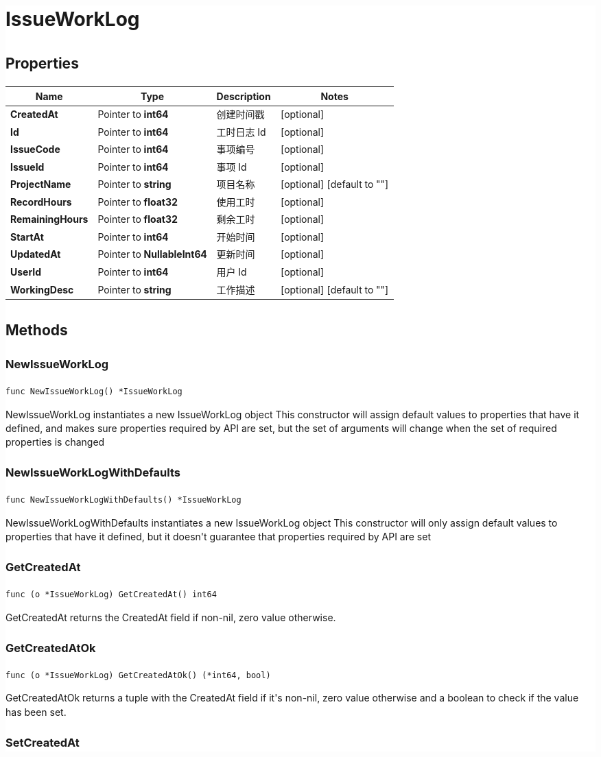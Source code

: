 # IssueWorkLog

## Properties

Name | Type | Description | Notes
------------ | ------------- | ------------- | -------------
**CreatedAt** | Pointer to **int64** | 创建时间戳 | [optional] 
**Id** | Pointer to **int64** | 工时日志 Id | [optional] 
**IssueCode** | Pointer to **int64** | 事项编号 | [optional] 
**IssueId** | Pointer to **int64** | 事项 Id | [optional] 
**ProjectName** | Pointer to **string** | 项目名称 | [optional] [default to ""]
**RecordHours** | Pointer to **float32** | 使用工时 | [optional] 
**RemainingHours** | Pointer to **float32** | 剩余工时 | [optional] 
**StartAt** | Pointer to **int64** | 开始时间 | [optional] 
**UpdatedAt** | Pointer to **NullableInt64** | 更新时间 | [optional] 
**UserId** | Pointer to **int64** | 用户 Id | [optional] 
**WorkingDesc** | Pointer to **string** | 工作描述 | [optional] [default to ""]

## Methods

### NewIssueWorkLog

`func NewIssueWorkLog() *IssueWorkLog`

NewIssueWorkLog instantiates a new IssueWorkLog object
This constructor will assign default values to properties that have it defined,
and makes sure properties required by API are set, but the set of arguments
will change when the set of required properties is changed

### NewIssueWorkLogWithDefaults

`func NewIssueWorkLogWithDefaults() *IssueWorkLog`

NewIssueWorkLogWithDefaults instantiates a new IssueWorkLog object
This constructor will only assign default values to properties that have it defined,
but it doesn't guarantee that properties required by API are set

### GetCreatedAt

`func (o *IssueWorkLog) GetCreatedAt() int64`

GetCreatedAt returns the CreatedAt field if non-nil, zero value otherwise.

### GetCreatedAtOk

`func (o *IssueWorkLog) GetCreatedAtOk() (*int64, bool)`

GetCreatedAtOk returns a tuple with the CreatedAt field if it's non-nil, zero value otherwise
and a boolean to check if the value has been set.

### SetCreatedAt
